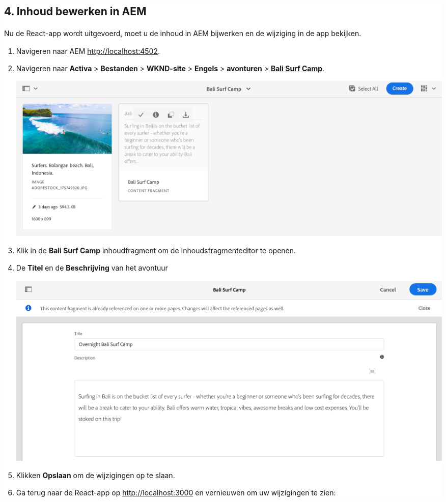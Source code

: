 ## 4. Inhoud bewerken in AEM

Nu de React-app wordt uitgevoerd, moet u de inhoud in AEM bijwerken en de wijziging in de app bekijken.

1. Navigeren naar AEM [http://localhost:4502](http://localhost:4502).
1. Navigeren naar **Activa** > **Bestanden** > **WKND-site** > **Engels** > **avonturen** > **[Bali Surf Camp](http://localhost:4502/assets.html/content/dam/wknd/en/adventures/bali-surf-camp)**.

   ![De map Bali Surf Camp](assets/setup/bali-surf-camp-folder.png)

1. Klik in de **Bali Surf Camp** inhoudfragment om de Inhoudsfragmenteditor te openen.
1. De **Titel** en de **Beschrijving** van het avontuur

   ![Inhoudsfragment wijzigen](assets/setup/modify-content-fragment-bali.png)

1. Klikken **Opslaan** om de wijzigingen op te slaan.
1. Ga terug naar de React-app op [http://localhost:3000](http://localhost:3000) en vernieuwen om uw wijzigingen te zien:
